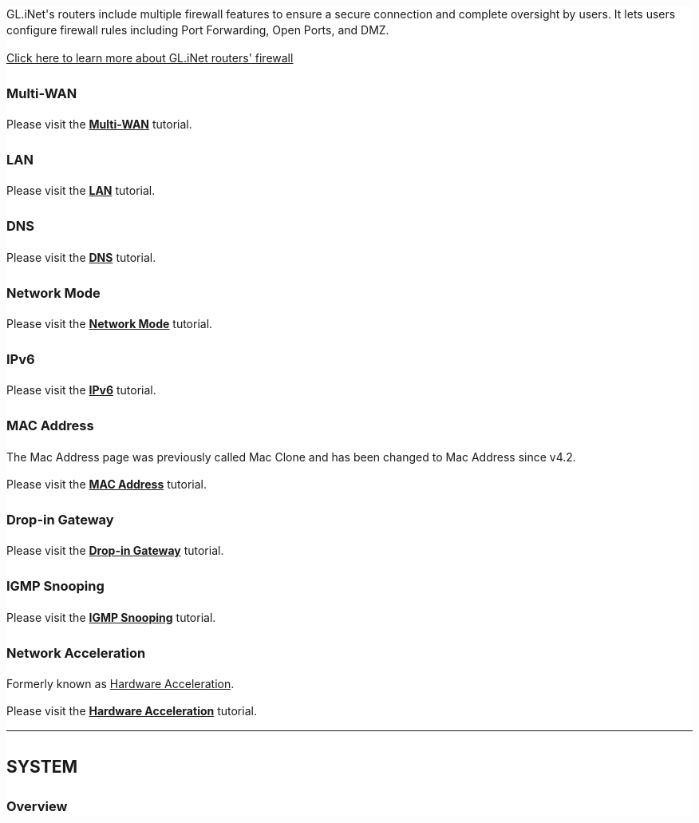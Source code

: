 GL.iNet's routers include multiple firewall features to ensure a secure connection and complete oversight by users. It lets users configure firewall rules including Port Forwarding, Open Ports, and DMZ.

[Click here to learn more about GL.iNet routers' firewall](../../interface_guide/firewall/)

### Multi-WAN

Please visit the [**Multi-WAN**](../../interface_guide/multi-wan/) tutorial.

### LAN

Please visit the [**LAN**](../../interface_guide/lan/) tutorial.

### DNS

Please visit the [**DNS**](../../interface_guide/dns/) tutorial.

### Network Mode

Please visit the [**Network Mode**](../../interface_guide/network_mode/) tutorial.

### IPv6

Please visit the [**IPv6**](../../interface_guide/ipv6/) tutorial.

### MAC Address

The Mac Address page was previously called Mac Clone and has been changed to Mac Address since v4.2.

Please visit the [**MAC Address**](../../interface_guide/mac_address/) tutorial.

### Drop-in Gateway

Please visit the [**Drop-in Gateway**](../../interface_guide/drop-in_gateway/) tutorial.

### IGMP Snooping

Please visit the [**IGMP Snooping**](../../interface_guide/igmp_snooping/) tutorial.

### Network Acceleration

Formerly known as [Hardware Acceleration](../../interface_guide/hardware_acceleration/).

Please visit the [**Hardware Acceleration**](../../interface_guide/hardware_acceleration/) tutorial.

---

## SYSTEM

### Overview

